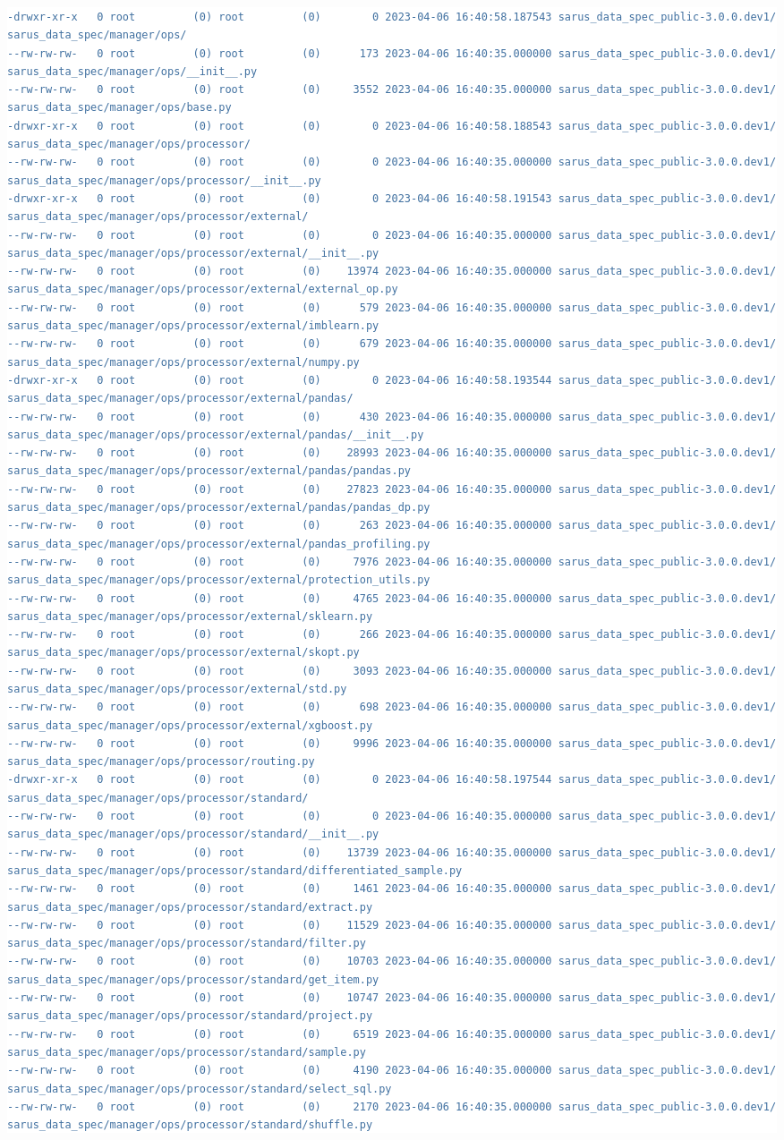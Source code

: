 ```diff
-drwxr-xr-x   0 root         (0) root         (0)        0 2023-04-06 16:40:58.187543 sarus_data_spec_public-3.0.0.dev1/sarus_data_spec/manager/ops/
--rw-rw-rw-   0 root         (0) root         (0)      173 2023-04-06 16:40:35.000000 sarus_data_spec_public-3.0.0.dev1/sarus_data_spec/manager/ops/__init__.py
--rw-rw-rw-   0 root         (0) root         (0)     3552 2023-04-06 16:40:35.000000 sarus_data_spec_public-3.0.0.dev1/sarus_data_spec/manager/ops/base.py
-drwxr-xr-x   0 root         (0) root         (0)        0 2023-04-06 16:40:58.188543 sarus_data_spec_public-3.0.0.dev1/sarus_data_spec/manager/ops/processor/
--rw-rw-rw-   0 root         (0) root         (0)        0 2023-04-06 16:40:35.000000 sarus_data_spec_public-3.0.0.dev1/sarus_data_spec/manager/ops/processor/__init__.py
-drwxr-xr-x   0 root         (0) root         (0)        0 2023-04-06 16:40:58.191543 sarus_data_spec_public-3.0.0.dev1/sarus_data_spec/manager/ops/processor/external/
--rw-rw-rw-   0 root         (0) root         (0)        0 2023-04-06 16:40:35.000000 sarus_data_spec_public-3.0.0.dev1/sarus_data_spec/manager/ops/processor/external/__init__.py
--rw-rw-rw-   0 root         (0) root         (0)    13974 2023-04-06 16:40:35.000000 sarus_data_spec_public-3.0.0.dev1/sarus_data_spec/manager/ops/processor/external/external_op.py
--rw-rw-rw-   0 root         (0) root         (0)      579 2023-04-06 16:40:35.000000 sarus_data_spec_public-3.0.0.dev1/sarus_data_spec/manager/ops/processor/external/imblearn.py
--rw-rw-rw-   0 root         (0) root         (0)      679 2023-04-06 16:40:35.000000 sarus_data_spec_public-3.0.0.dev1/sarus_data_spec/manager/ops/processor/external/numpy.py
-drwxr-xr-x   0 root         (0) root         (0)        0 2023-04-06 16:40:58.193544 sarus_data_spec_public-3.0.0.dev1/sarus_data_spec/manager/ops/processor/external/pandas/
--rw-rw-rw-   0 root         (0) root         (0)      430 2023-04-06 16:40:35.000000 sarus_data_spec_public-3.0.0.dev1/sarus_data_spec/manager/ops/processor/external/pandas/__init__.py
--rw-rw-rw-   0 root         (0) root         (0)    28993 2023-04-06 16:40:35.000000 sarus_data_spec_public-3.0.0.dev1/sarus_data_spec/manager/ops/processor/external/pandas/pandas.py
--rw-rw-rw-   0 root         (0) root         (0)    27823 2023-04-06 16:40:35.000000 sarus_data_spec_public-3.0.0.dev1/sarus_data_spec/manager/ops/processor/external/pandas/pandas_dp.py
--rw-rw-rw-   0 root         (0) root         (0)      263 2023-04-06 16:40:35.000000 sarus_data_spec_public-3.0.0.dev1/sarus_data_spec/manager/ops/processor/external/pandas_profiling.py
--rw-rw-rw-   0 root         (0) root         (0)     7976 2023-04-06 16:40:35.000000 sarus_data_spec_public-3.0.0.dev1/sarus_data_spec/manager/ops/processor/external/protection_utils.py
--rw-rw-rw-   0 root         (0) root         (0)     4765 2023-04-06 16:40:35.000000 sarus_data_spec_public-3.0.0.dev1/sarus_data_spec/manager/ops/processor/external/sklearn.py
--rw-rw-rw-   0 root         (0) root         (0)      266 2023-04-06 16:40:35.000000 sarus_data_spec_public-3.0.0.dev1/sarus_data_spec/manager/ops/processor/external/skopt.py
--rw-rw-rw-   0 root         (0) root         (0)     3093 2023-04-06 16:40:35.000000 sarus_data_spec_public-3.0.0.dev1/sarus_data_spec/manager/ops/processor/external/std.py
--rw-rw-rw-   0 root         (0) root         (0)      698 2023-04-06 16:40:35.000000 sarus_data_spec_public-3.0.0.dev1/sarus_data_spec/manager/ops/processor/external/xgboost.py
--rw-rw-rw-   0 root         (0) root         (0)     9996 2023-04-06 16:40:35.000000 sarus_data_spec_public-3.0.0.dev1/sarus_data_spec/manager/ops/processor/routing.py
-drwxr-xr-x   0 root         (0) root         (0)        0 2023-04-06 16:40:58.197544 sarus_data_spec_public-3.0.0.dev1/sarus_data_spec/manager/ops/processor/standard/
--rw-rw-rw-   0 root         (0) root         (0)        0 2023-04-06 16:40:35.000000 sarus_data_spec_public-3.0.0.dev1/sarus_data_spec/manager/ops/processor/standard/__init__.py
--rw-rw-rw-   0 root         (0) root         (0)    13739 2023-04-06 16:40:35.000000 sarus_data_spec_public-3.0.0.dev1/sarus_data_spec/manager/ops/processor/standard/differentiated_sample.py
--rw-rw-rw-   0 root         (0) root         (0)     1461 2023-04-06 16:40:35.000000 sarus_data_spec_public-3.0.0.dev1/sarus_data_spec/manager/ops/processor/standard/extract.py
--rw-rw-rw-   0 root         (0) root         (0)    11529 2023-04-06 16:40:35.000000 sarus_data_spec_public-3.0.0.dev1/sarus_data_spec/manager/ops/processor/standard/filter.py
--rw-rw-rw-   0 root         (0) root         (0)    10703 2023-04-06 16:40:35.000000 sarus_data_spec_public-3.0.0.dev1/sarus_data_spec/manager/ops/processor/standard/get_item.py
--rw-rw-rw-   0 root         (0) root         (0)    10747 2023-04-06 16:40:35.000000 sarus_data_spec_public-3.0.0.dev1/sarus_data_spec/manager/ops/processor/standard/project.py
--rw-rw-rw-   0 root         (0) root         (0)     6519 2023-04-06 16:40:35.000000 sarus_data_spec_public-3.0.0.dev1/sarus_data_spec/manager/ops/processor/standard/sample.py
--rw-rw-rw-   0 root         (0) root         (0)     4190 2023-04-06 16:40:35.000000 sarus_data_spec_public-3.0.0.dev1/sarus_data_spec/manager/ops/processor/standard/select_sql.py
--rw-rw-rw-   0 root         (0) root         (0)     2170 2023-04-06 16:40:35.000000 sarus_data_spec_public-3.0.0.dev1/sarus_data_spec/manager/ops/processor/standard/shuffle.py
```